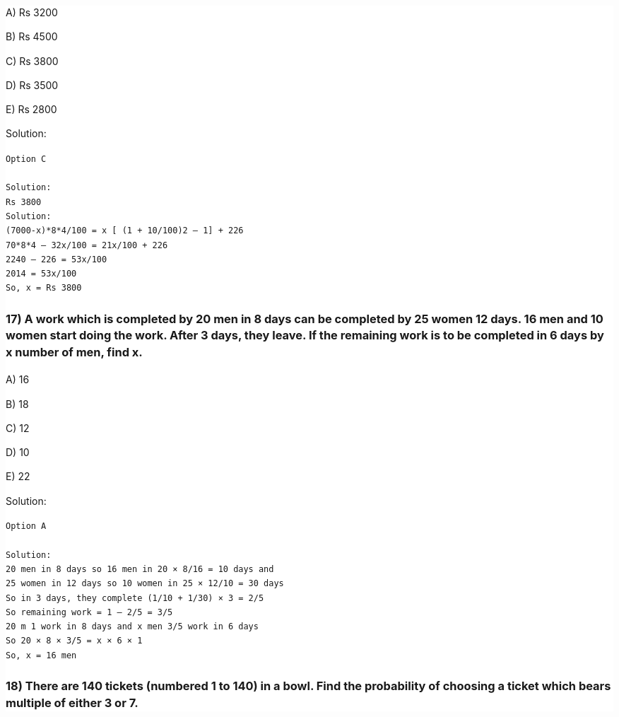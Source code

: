 A) Rs 3200

B) Rs 4500

C) Rs 3800

D) Rs 3500

E) Rs 2800

Solution: 

```
Option C

Solution:
Rs 3800
Solution:
(7000-x)*8*4/100 = x [ (1 + 10/100)2 – 1] + 226
70*8*4 – 32x/100 = 21x/100 + 226
2240 – 226 = 53x/100
2014 = 53x/100
So, x = Rs 3800
```

### 17) A work which is completed by 20 men in 8 days can be completed by 25 women 12 days. 16 men and 10 women start doing the work. After 3 days, they leave. If the remaining work is to be completed in 6 days by x number of men, find x.

A) 16

B) 18

C) 12

D) 10

E) 22

Solution:

```
Option A

Solution: 
20 men in 8 days so 16 men in 20 × 8/16 = 10 days and
25 women in 12 days so 10 women in 25 × 12/10 = 30 days
So in 3 days, they complete (1/10 + 1/30) × 3 = 2/5
So remaining work = 1 – 2/5 = 3/5
20 m 1 work in 8 days and x men 3/5 work in 6 days
So 20 × 8 × 3/5 = x × 6 × 1
So, x = 16 men
```

### 18) There are 140 tickets (numbered 1 to 140) in a bowl. Find the probability of choosing a ticket which bears multiple of either 3 or 7.
